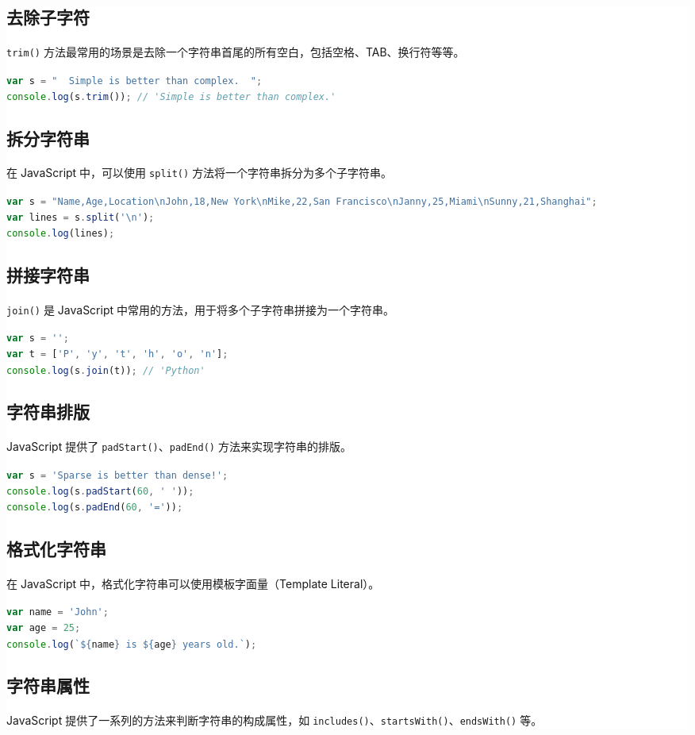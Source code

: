 ## 去除子字符

`trim()` 方法最常用的场景是去除一个字符串首尾的所有空白，包括空格、TAB、换行符等等。

```javascript
var s = "  Simple is better than complex.  ";
console.log(s.trim()); // 'Simple is better than complex.'
```

## 拆分字符串

在 JavaScript 中，可以使用 `split()` 方法将一个字符串拆分为多个子字符串。

```javascript
var s = "Name,Age,Location\nJohn,18,New York\nMike,22,San Francisco\nJanny,25,Miami\nSunny,21,Shanghai";
var lines = s.split('\n');
console.log(lines);
```

## 拼接字符串

`join()` 是 JavaScript 中常用的方法，用于将多个子字符串拼接为一个字符串。

```javascript
var s = '';
var t = ['P', 'y', 't', 'h', 'o', 'n'];
console.log(s.join(t)); // 'Python'
```

## 字符串排版

JavaScript 提供了 `padStart()`、`padEnd()` 方法来实现字符串的排版。

```javascript
var s = 'Sparse is better than dense!';
console.log(s.padStart(60, ' '));
console.log(s.padEnd(60, '='));
```

## 格式化字符串

在 JavaScript 中，格式化字符串可以使用模板字面量（Template Literal）。

```javascript
var name = 'John';
var age = 25;
console.log(`${name} is ${age} years old.`);
```

## 字符串属性

JavaScript 提供了一系列的方法来判断字符串的构成属性，如 `includes()`、`startsWith()`、`endsWith()` 等。
